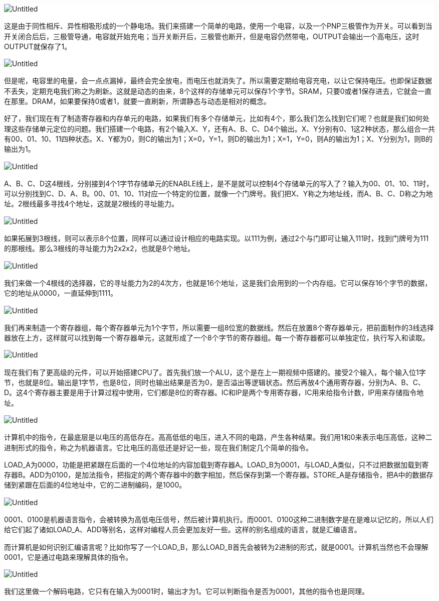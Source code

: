 ![Untitled](https://images.ansore.top/i/2022/05/15/6280e3c53b6fe.png)

这是由于同性相斥、异性相吸形成的一个静电场。我们来搭建一个简单的电路，使用一个电容，以及一个PNP三极管作为开关。可以看到当开关闭合后后，三极管导通，电容就开始充电；当开关断开后，三极管也断开，但是电容仍然带电，OUTPUT会输出一个高电压，这时OUTPUT就保存了1。 

![Untitled](https://images.ansore.top/i/2022/05/15/6280e3c7724ff.png)

但是呢，电容里的电量，会一点点漏掉，最终会完全放电，而电压也就消失了。所以需要定期给电容充电，以让它保持电压。也即保证数据不丢失，定期充电我们称之为刷新。这就是动态的由来，8个这样的存储单元可以保存1个字节。SRAM，只要0或者1保存进去，它就会一直在那里。DRAM，如果要保持0或者1，就要一直刷新，所谓静态与动态是相对的概念。 

好了，我们现在有了制造寄存器和内存单元的电路，如果我们有多个存储单元，比如有4个，那么我们怎么找到它们呢？也就是我们如何处理这些存储单元定位的问题。我们搭建一个电路，有2个输入X、Y，还有A、B、C、D4个输出。X、Y分别有0、1这2种状态，那么组合一共有00、01、10、11四种状态。X、Y都为0，则C的输出为1；X=0，Y=1，则D的输出为1；X=1，Y=0，则A的输出为1；X、Y分别为1，则B的输出为1。 

![Untitled](https://images.ansore.top/i/2022/05/15/6280e3c98c672.png)

A、B、C、D这4根线，分别接到4个1字节存储单元的ENABLE线上，是不是就可以控制4个存储单元的写入了？输入为00、01、10、11时，可以分别找到C、D、A、B。00、01、10、11对应一个特定的位置，就像一个门牌号。我们把X、Y称之为地址线，而A、B、C、D称之为地址。2根线最多寻找4个地址，这就是2根线的寻址能力。 

![Untitled](https://images.ansore.top/i/2022/05/15/6280e3cb517fa.png)

如果拓展到3根线，则可以表示8个位置，同样可以通过设计相应的电路实现。以111为例，通过2个与门即可让输入111时，找到门牌号为111的那根线。那么3根线的寻址能力为2x2x2，也就是8个地址。 

![Untitled](https://images.ansore.top/i/2022/05/15/6280e3cd88cd7.png)

我们来做一个4根线的选择器，它的寻址能力为2的4次方，也就是16个地址，这是我们会用到的一个内存组。它可以保存16个字节的数据，它的地址从0000，一直延伸到1111。

![Untitled](https://images.ansore.top/i/2022/05/15/6280e3cf227eb.png)

我们再来制造一个寄存器组，每个寄存器单元为1个字节，所以需要一组8位宽的数据线。然后在放置8个寄存器单元，把前面制作的3线选择器放在上方，这样就可以找到每一个寄存器单元，这就形成了一个8个字节的寄存器组。每一个寄存器都可以单独定位，执行写入和读取。 

![Untitled](https://images.ansore.top/i/2022/05/15/6280e3d7237b6.png)

现在我们有了更高级的元件，可以开始搭建CPU了。首先我们放一个ALU，这个是在上一期视频中搭建的。接受2个输入，每个输入位1字节，也就是8位。输出是1字节，也是8位，同时也输出结果是否为0，是否溢出等逻辑状态。然后再放4个通用寄存器，分别为A、B、C、D。这4个寄存器主要是用于计算过程中使用，它们都是8位的寄存器。IC和IP是两个专用寄存器，IC用来给指令计数，IP用来存储指令地址。 

![Untitled](https://images.ansore.top/i/2022/05/15/6280e3d902f23.png)

计算机中的指令，在最底层是以电压的高低存在。高高低低的电压，进入不同的电路，产生各种结果。我们用1和0来表示电压高低，这种二进制形式的指令，称之为机器语言。它比电压的高低还是好记一些，现在我们制定几个简单的指令。

LOAD_A为0000，功能是把紧跟在后面的一个4位地址的内容加载到寄存器A。LOAD_B为0001，与LOAD_A类似，只不过把数据加载到寄存器B。ADD为0100，是加法指令，把指定的两个寄存器中的数字相加，然后保存到第一个寄存器。STORE_A是存储指令，把A中的数据存储到紧跟在后面的4位地址中，它的二进制编码，是1000。 

![Untitled](https://images.ansore.top/i/2022/05/15/6280e3e016f62.png)

0001、0100是机器语言指令，会被转换为高低电压信号，然后被计算机执行。而0001、0100这种二进制数字是在是难以记忆的，所以人们给它们起了诸如LOAD_A、ADD等别名，这样对编程人员会更加友好一些。这样的别名组成的语言，就是汇编语言。

而计算机是如何识别汇编语言呢？比如你写了一个LOAD_B，那么LOAD_B首先会被转为2进制的形式，就是0001。计算机当然也不会理解0001，它是通过电路来理解具体的指令。 

![Untitled](https://images.ansore.top/i/2022/05/15/6280e3e241fed.png)

我们这里做一个解码电路，它只有在输入为0001时，输出才为1。它可以判断指令是否为0001，其他的指令也是同理。 
